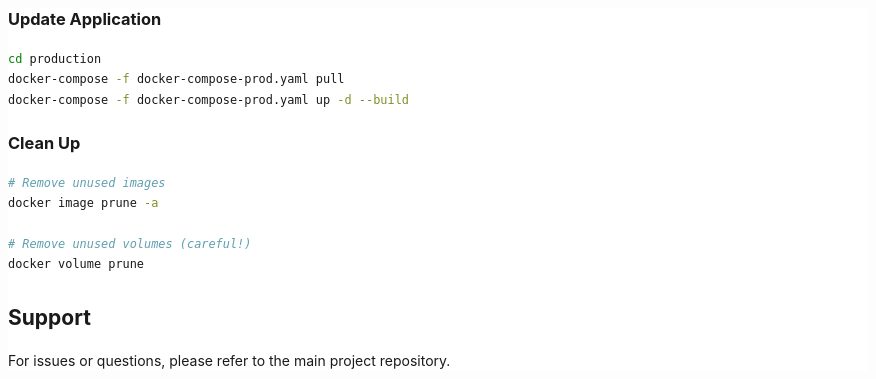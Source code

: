 ### Update Application

```bash
cd production
docker-compose -f docker-compose-prod.yaml pull
docker-compose -f docker-compose-prod.yaml up -d --build
```

### Clean Up

```bash
# Remove unused images
docker image prune -a

# Remove unused volumes (careful!)
docker volume prune
```

## Support

For issues or questions, please refer to the main project repository.
